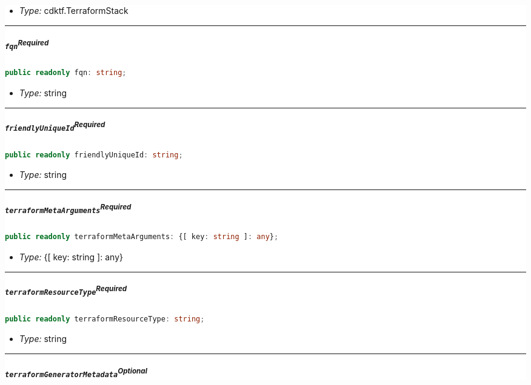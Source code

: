 - *Type:* cdktf.TerraformStack

---

##### `fqn`<sup>Required</sup> <a name="fqn" id="@cdktf/aws-cdk.ssmMaintenanceWindowTarget.SsmMaintenanceWindowTarget.property.fqn"></a>

```typescript
public readonly fqn: string;
```

- *Type:* string

---

##### `friendlyUniqueId`<sup>Required</sup> <a name="friendlyUniqueId" id="@cdktf/aws-cdk.ssmMaintenanceWindowTarget.SsmMaintenanceWindowTarget.property.friendlyUniqueId"></a>

```typescript
public readonly friendlyUniqueId: string;
```

- *Type:* string

---

##### `terraformMetaArguments`<sup>Required</sup> <a name="terraformMetaArguments" id="@cdktf/aws-cdk.ssmMaintenanceWindowTarget.SsmMaintenanceWindowTarget.property.terraformMetaArguments"></a>

```typescript
public readonly terraformMetaArguments: {[ key: string ]: any};
```

- *Type:* {[ key: string ]: any}

---

##### `terraformResourceType`<sup>Required</sup> <a name="terraformResourceType" id="@cdktf/aws-cdk.ssmMaintenanceWindowTarget.SsmMaintenanceWindowTarget.property.terraformResourceType"></a>

```typescript
public readonly terraformResourceType: string;
```

- *Type:* string

---

##### `terraformGeneratorMetadata`<sup>Optional</sup> <a name="terraformGeneratorMetadata" id="@cdktf/aws-cdk.ssmMaintenanceWindowTarget.SsmMaintenanceWindowTarget.property.terraformGeneratorMetadata"></a>
